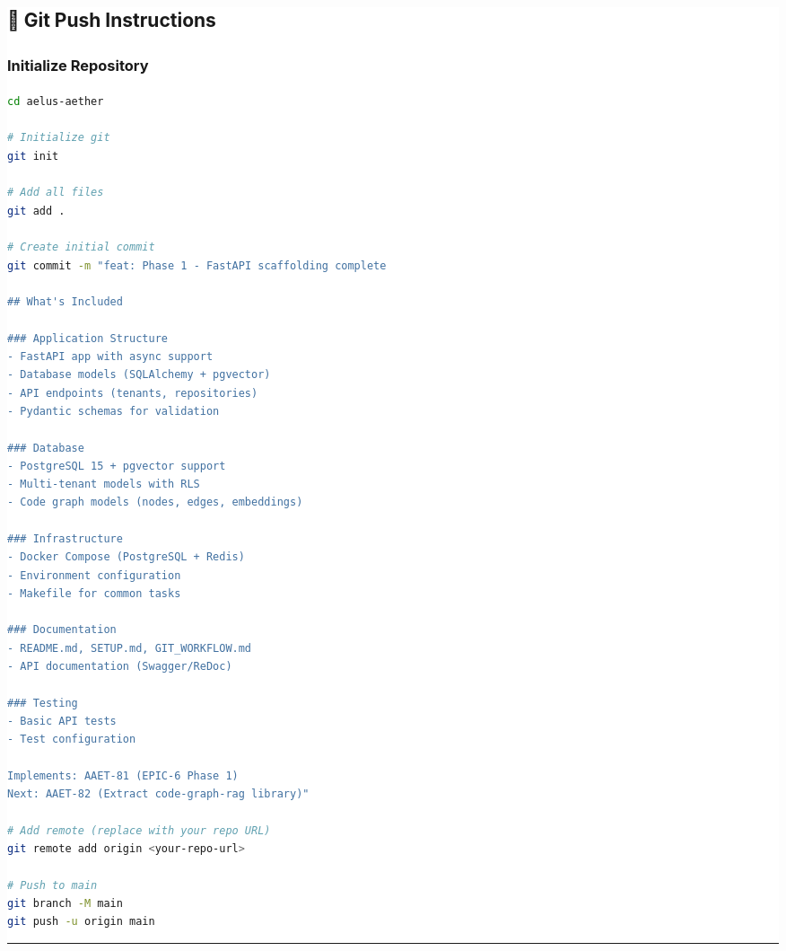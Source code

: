
## 📝 Git Push Instructions

### Initialize Repository

```bash
cd aelus-aether

# Initialize git
git init

# Add all files
git add .

# Create initial commit
git commit -m "feat: Phase 1 - FastAPI scaffolding complete

## What's Included

### Application Structure
- FastAPI app with async support
- Database models (SQLAlchemy + pgvector)
- API endpoints (tenants, repositories)
- Pydantic schemas for validation

### Database
- PostgreSQL 15 + pgvector support
- Multi-tenant models with RLS
- Code graph models (nodes, edges, embeddings)

### Infrastructure
- Docker Compose (PostgreSQL + Redis)
- Environment configuration
- Makefile for common tasks

### Documentation
- README.md, SETUP.md, GIT_WORKFLOW.md
- API documentation (Swagger/ReDoc)

### Testing
- Basic API tests
- Test configuration

Implements: AAET-81 (EPIC-6 Phase 1)
Next: AAET-82 (Extract code-graph-rag library)"

# Add remote (replace with your repo URL)
git remote add origin <your-repo-url>

# Push to main
git branch -M main
git push -u origin main
```

---